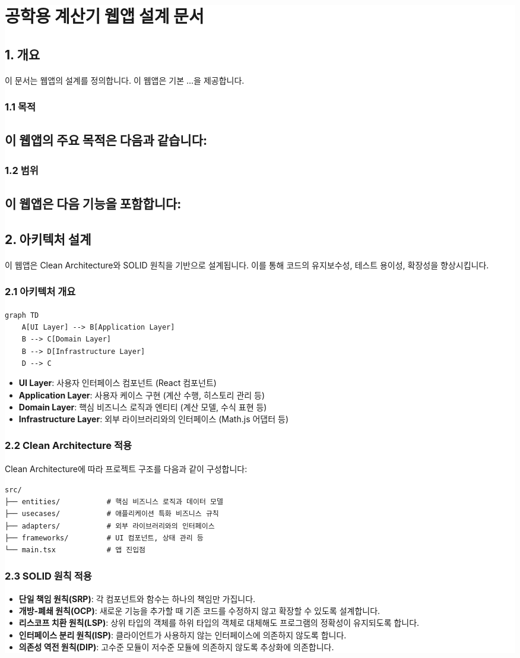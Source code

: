 # 공학용 계산기 웹앱 설계 문서

## 1. 개요

이 문서는  웹앱의 설계를 정의합니다. 이 웹앱은 기본 ...을 제공합니다.

### 1.1 목적

이 웹앱의 주요 목적은 다음과 같습니다:
- 

### 1.2 범위

이 웹앱은 다음 기능을 포함합니다:
- 

## 2. 아키텍처 설계

이 웹앱은 Clean Architecture와 SOLID 원칙을 기반으로 설계됩니다. 이를 통해 코드의 유지보수성, 테스트 용이성, 확장성을 향상시킵니다.

### 2.1 아키텍처 개요

```mermaid
graph TD
    A[UI Layer] --> B[Application Layer]
    B --> C[Domain Layer]
    B --> D[Infrastructure Layer]
    D --> C
```

- **UI Layer**: 사용자 인터페이스 컴포넌트 (React 컴포넌트)
- **Application Layer**: 사용자 케이스 구현 (계산 수행, 히스토리 관리 등)
- **Domain Layer**: 핵심 비즈니스 로직과 엔티티 (계산 모델, 수식 표현 등)
- **Infrastructure Layer**: 외부 라이브러리와의 인터페이스 (Math.js 어댑터 등)

### 2.2 Clean Architecture 적용

Clean Architecture에 따라 프로젝트 구조를 다음과 같이 구성합니다:

```
src/
├── entities/           # 핵심 비즈니스 로직과 데이터 모델
├── usecases/           # 애플리케이션 특화 비즈니스 규칙
├── adapters/           # 외부 라이브러리와의 인터페이스
├── frameworks/         # UI 컴포넌트, 상태 관리 등
└── main.tsx            # 앱 진입점
```

### 2.3 SOLID 원칙 적용

- **단일 책임 원칙(SRP)**: 각 컴포넌트와 함수는 하나의 책임만 가집니다.
- **개방-폐쇄 원칙(OCP)**: 새로운 기능을 추가할 때 기존 코드를 수정하지 않고 확장할 수 있도록 설계합니다.
- **리스코프 치환 원칙(LSP)**: 상위 타입의 객체를 하위 타입의 객체로 대체해도 프로그램의 정확성이 유지되도록 합니다.
- **인터페이스 분리 원칙(ISP)**: 클라이언트가 사용하지 않는 인터페이스에 의존하지 않도록 합니다.
- **의존성 역전 원칙(DIP)**: 고수준 모듈이 저수준 모듈에 의존하지 않도록 추상화에 의존합니다.

